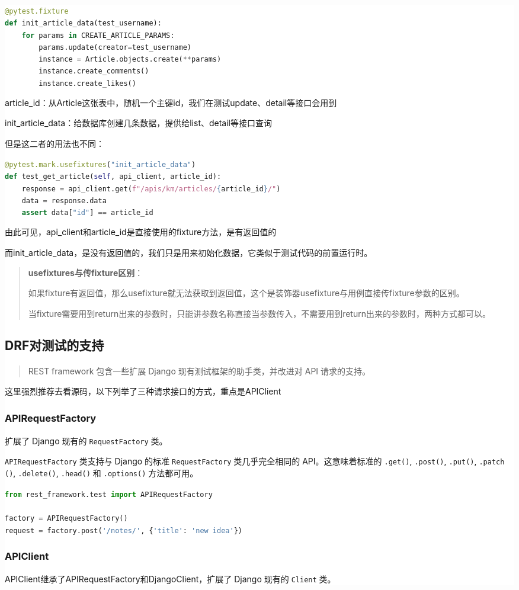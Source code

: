 ```python
@pytest.fixture
def init_article_data(test_username):
    for params in CREATE_ARTICLE_PARAMS:
        params.update(creator=test_username)
        instance = Article.objects.create(**params)
        instance.create_comments()
        instance.create_likes()
```

article_id：从Article这张表中，随机一个主键id，我们在测试update、detail等接口会用到

init_article_data：给数据库创建几条数据，提供给list、detail等接口查询

但是这二者的用法也不同：

```python
@pytest.mark.usefixtures("init_article_data")
def test_get_article(self, api_client, article_id):
    response = api_client.get(f"/apis/km/articles/{article_id}/")
    data = response.data
    assert data["id"] == article_id
```

由此可见，api_client和article_id是直接使用的fixture方法，是有返回值的

而init_article_data，是没有返回值的，我们只是用来初始化数据，它类似于测试代码的前置运行时。

> **usefixtures与传fixture区别**：
>
> 如果fixture有返回值，那么usefixture就无法获取到返回值，这个是装饰器usefixture与用例直接传fixture参数的区别。
>
> 当fixture需要用到return出来的参数时，只能讲参数名称直接当参数传入，不需要用到return出来的参数时，两种方式都可以。

## DRF对测试的支持

> REST framework 包含一些扩展 Django 现有测试框架的助手类，并改进对 API 请求的支持。

这里强烈推荐去看源码，以下列举了三种请求接口的方式，重点是APIClient

### APIRequestFactory

扩展了 Django 现有的 `RequestFactory` 类。

`APIRequestFactory` 类支持与 Django 的标准 `RequestFactory` 类几乎完全相同的 API。这意味着标准的 `.get()`, `.post()`, `.put()`, `.patch()`, `.delete()`, `.head()` 和 `.options()` 方法都可用。

```python
from rest_framework.test import APIRequestFactory

factory = APIRequestFactory()
request = factory.post('/notes/', {'title': 'new idea'})
```

### APIClient

APIClient继承了APIRequestFactory和DjangoClient，扩展了 Django 现有的 `Client` 类。
